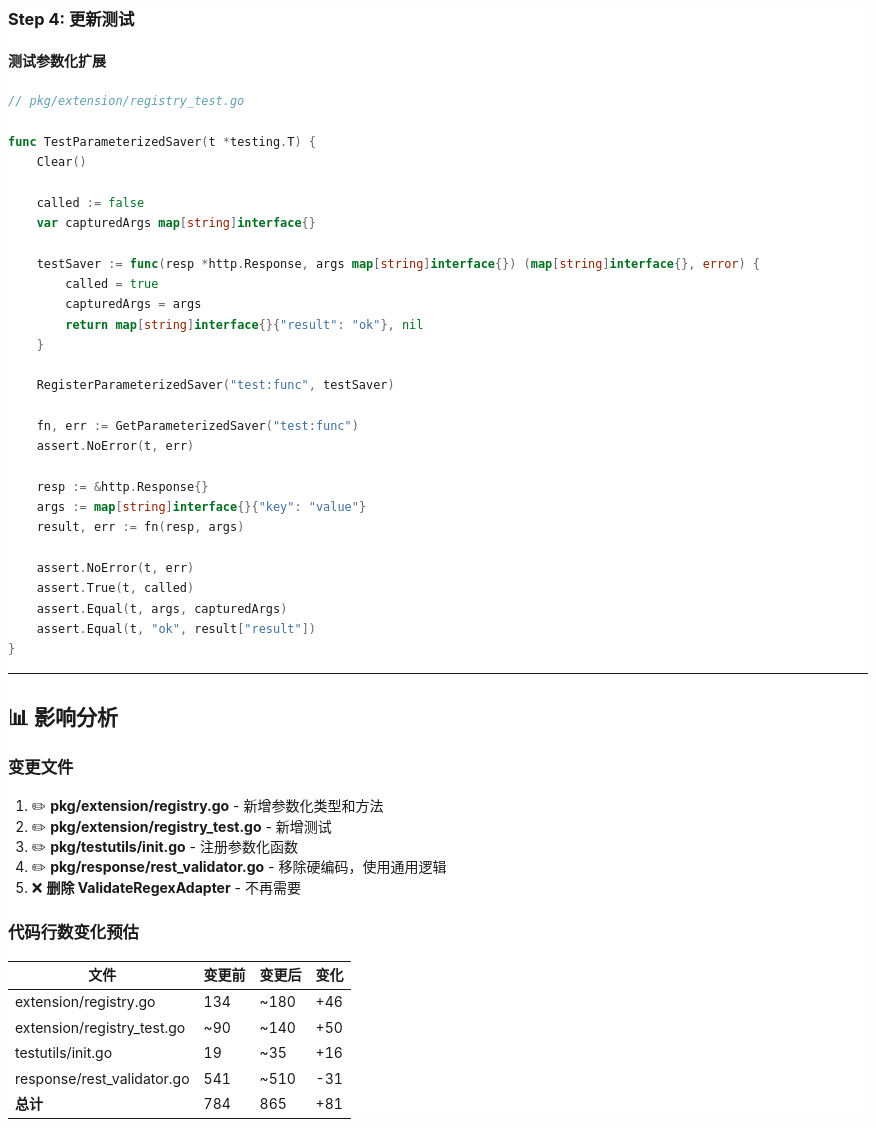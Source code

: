 
### Step 4: 更新测试

#### 测试参数化扩展
```go
// pkg/extension/registry_test.go

func TestParameterizedSaver(t *testing.T) {
    Clear()
    
    called := false
    var capturedArgs map[string]interface{}
    
    testSaver := func(resp *http.Response, args map[string]interface{}) (map[string]interface{}, error) {
        called = true
        capturedArgs = args
        return map[string]interface{}{"result": "ok"}, nil
    }
    
    RegisterParameterizedSaver("test:func", testSaver)
    
    fn, err := GetParameterizedSaver("test:func")
    assert.NoError(t, err)
    
    resp := &http.Response{}
    args := map[string]interface{}{"key": "value"}
    result, err := fn(resp, args)
    
    assert.NoError(t, err)
    assert.True(t, called)
    assert.Equal(t, args, capturedArgs)
    assert.Equal(t, "ok", result["result"])
}
```

---

## 📊 影响分析

### 变更文件
1. ✏️ **pkg/extension/registry.go** - 新增参数化类型和方法
2. ✏️ **pkg/extension/registry_test.go** - 新增测试
3. ✏️ **pkg/testutils/init.go** - 注册参数化函数
4. ✏️ **pkg/response/rest_validator.go** - 移除硬编码，使用通用逻辑
5. ❌ **删除 ValidateRegexAdapter** - 不再需要

### 代码行数变化预估
| 文件 | 变更前 | 变更后 | 变化 |
|------|--------|--------|------|
| extension/registry.go | 134 | ~180 | +46 |
| extension/registry_test.go | ~90 | ~140 | +50 |
| testutils/init.go | 19 | ~35 | +16 |
| response/rest_validator.go | 541 | ~510 | -31 |
| **总计** | 784 | 865 | +81 |
